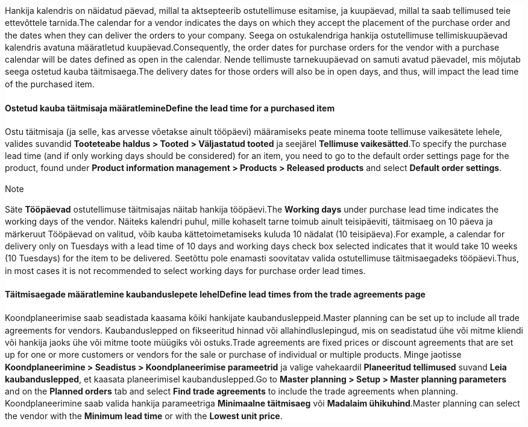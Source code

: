 <span data-ttu-id="6619d-143">Hankija kalendris on näidatud päevad, millal ta aktsepteerib ostutellimuse esitamise, ja kuupäevad, millal ta saab tellimused teie ettevõttele tarnida.</span><span class="sxs-lookup"><span data-stu-id="6619d-143">The calendar for a vendor indicates the days on which they accept the placement of the purchase order and the dates when they can deliver the orders to your company.</span></span> <span data-ttu-id="6619d-144">Seega on ostukalendriga hankija ostutellimuse tellimiskuupäevad kalendris avatuna määratletud kuupäevad.</span><span class="sxs-lookup"><span data-stu-id="6619d-144">Consequently, the order dates for purchase orders for the vendor with a purchase calendar will be dates defined as open in the calendar.</span></span> <span data-ttu-id="6619d-145">Nende tellimuste tarnekuupäevad on samuti avatud päevadel, mis mõjutab seega ostetud kauba täitmisaega.</span><span class="sxs-lookup"><span data-stu-id="6619d-145">The delivery dates for those orders will also be in open days, and thus, will impact the lead time of the purchased item.</span></span> 

#### <a name="define-the-lead-time-for-a-purchased-item"></a><span data-ttu-id="6619d-146">Ostetud kauba täitmisaja määratlemine</span><span class="sxs-lookup"><span data-stu-id="6619d-146">Define the lead time for a purchased item</span></span>

<span data-ttu-id="6619d-147">Ostu täitmisaja (ja selle, kas arvesse võetakse ainult tööpäevi) määramiseks peate minema toote tellimuse vaikesätete lehele, valides suvandid **Tooteteabe haldus > Tooted > Väljastatud tooted** ja seejärel **Tellimuse vaikesätted**.</span><span class="sxs-lookup"><span data-stu-id="6619d-147">To specify the purchase lead time (and if only working days should be considered) for an item, you need to go to the default order settings page for the product, found under **Product information management > Products > Released products** and select **Default order settings**.</span></span> 

> [!Note]
> <span data-ttu-id="6619d-148">Säte **Tööpäevad** ostutellimuse täitmisajas näitab hankija tööpäevi.</span><span class="sxs-lookup"><span data-stu-id="6619d-148">The **Working days** under purchase lead time indicates the working days of the vendor.</span></span> <span data-ttu-id="6619d-149">Näiteks kalendri puhul, mille kohaselt tarne toimub ainult teisipäeviti, täitmisaeg on 10 päeva ja märkeruut Tööpäevad on valitud, võib kauba kättetoimetamiseks kuluda 10 nädalat (10 teisipäeva).</span><span class="sxs-lookup"><span data-stu-id="6619d-149">For example, a calendar for delivery only on Tuesdays with a lead time of 10 days and working days check box selected indicates that it would take 10 weeks (10 Tuesdays) for the item to be delivered.</span></span>
<span data-ttu-id="6619d-150">Seetõttu pole enamasti soovitatav valida ostutellimuse täitmisaegadeks tööpäevi.</span><span class="sxs-lookup"><span data-stu-id="6619d-150">Thus, in most cases it is not recommended to select working days for purchase order lead times.</span></span>

#### <a name="define-lead-times-from-the-trade-agreements-page"></a><span data-ttu-id="6619d-151">Täitmisaegade määratlemine kaubanduslepete lehel</span><span class="sxs-lookup"><span data-stu-id="6619d-151">Define lead times from the trade agreements page</span></span>

<span data-ttu-id="6619d-152">Koondplaneerimise saab seadistada kaasama kõiki hankijate kaubandusleppeid.</span><span class="sxs-lookup"><span data-stu-id="6619d-152">Master planning can be set up to include all trade agreements for vendors.</span></span> <span data-ttu-id="6619d-153">Kaubanduslepped on fikseeritud hinnad või allahindluslepingud, mis on seadistatud ühe või mitme kliendi või hankija jaoks ühe või mitme toote müügiks või ostuks.</span><span class="sxs-lookup"><span data-stu-id="6619d-153">Trade agreements are fixed prices or discount agreements that are set up for one or more customers or vendors for the sale or purchase of individual or multiple products.</span></span> <span data-ttu-id="6619d-154">Minge jaotisse **Koondplaneerimine > Seadistus > Koondplaneerimise parameetrid** ja valige vahekaardil **Planeeritud tellimused** suvand **Leia kaubanduslepped**, et kaasata planeerimisel kaubanduslepped.</span><span class="sxs-lookup"><span data-stu-id="6619d-154">Go to **Master planning > Setup > Master planning parameters** and on the **Planned orders** tab and select **Find trade agreements** to include the trade agreements when planning.</span></span> <span data-ttu-id="6619d-155">Koondplaneerimine saab valida hankija parameetriga **Minimaalne täitmisaeg** või **Madalaim ühikuhind**.</span><span class="sxs-lookup"><span data-stu-id="6619d-155">Master planning can select the vendor with the **Minimum lead time** or with the **Lowest unit price**.</span></span>
